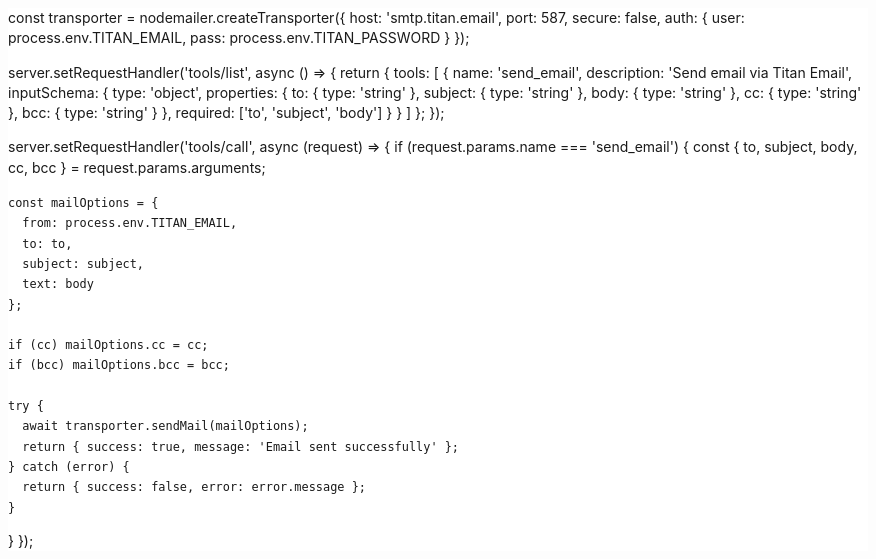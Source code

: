 const transporter = nodemailer.createTransporter({
  host: 'smtp.titan.email',
  port: 587,
  secure: false,
  auth: {
    user: process.env.TITAN_EMAIL,
    pass: process.env.TITAN_PASSWORD
  }
});

server.setRequestHandler('tools/list', async () => {
  return {
    tools: [
      {
        name: 'send_email',
        description: 'Send email via Titan Email',
        inputSchema: {
          type: 'object',
          properties: {
            to: { type: 'string' },
            subject: { type: 'string' },
            body: { type: 'string' },
            cc: { type: 'string' },
            bcc: { type: 'string' }
          },
          required: ['to', 'subject', 'body']
        }
      }
    ]
  };
});

server.setRequestHandler('tools/call', async (request) => {
  if (request.params.name === 'send_email') {
    const { to, subject, body, cc, bcc } = request.params.arguments;
    
    const mailOptions = {
      from: process.env.TITAN_EMAIL,
      to: to,
      subject: subject,
      text: body
    };
    
    if (cc) mailOptions.cc = cc;
    if (bcc) mailOptions.bcc = bcc;
    
    try {
      await transporter.sendMail(mailOptions);
      return { success: true, message: 'Email sent successfully' };
    } catch (error) {
      return { success: false, error: error.message };
    }
  }
});
